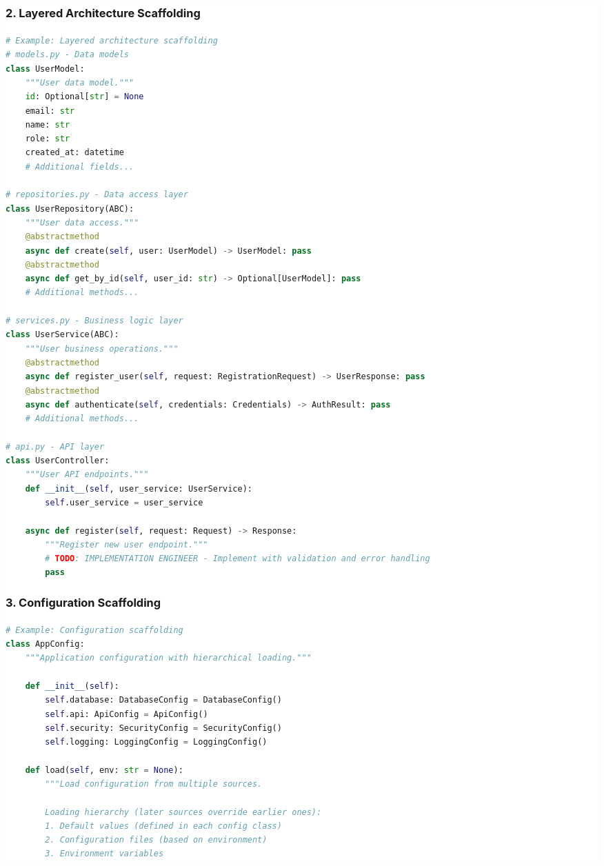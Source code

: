 ### 2. Layered Architecture Scaffolding

```python
# Example: Layered architecture scaffolding
# models.py - Data models
class UserModel:
    """User data model."""
    id: Optional[str] = None
    email: str
    name: str
    role: str
    created_at: datetime
    # Additional fields...

# repositories.py - Data access layer
class UserRepository(ABC):
    """User data access."""
    @abstractmethod
    async def create(self, user: UserModel) -> UserModel: pass
    @abstractmethod
    async def get_by_id(self, user_id: str) -> Optional[UserModel]: pass
    # Additional methods...

# services.py - Business logic layer
class UserService(ABC):
    """User business operations."""
    @abstractmethod
    async def register_user(self, request: RegistrationRequest) -> UserResponse: pass
    @abstractmethod
    async def authenticate(self, credentials: Credentials) -> AuthResult: pass
    # Additional methods...

# api.py - API layer
class UserController:
    """User API endpoints."""
    def __init__(self, user_service: UserService):
        self.user_service = user_service
    
    async def register(self, request: Request) -> Response:
        """Register new user endpoint."""
        # TODO: IMPLEMENTATION ENGINEER - Implement with validation and error handling
        pass
```

### 3. Configuration Scaffolding

```python
# Example: Configuration scaffolding
class AppConfig:
    """Application configuration with hierarchical loading."""
    
    def __init__(self):
        self.database: DatabaseConfig = DatabaseConfig()
        self.api: ApiConfig = ApiConfig()
        self.security: SecurityConfig = SecurityConfig()
        self.logging: LoggingConfig = LoggingConfig()
        
    def load(self, env: str = None):
        """Load configuration from multiple sources.
        
        Loading hierarchy (later sources override earlier ones):
        1. Default values (defined in each config class)
        2. Configuration files (based on environment)
        3. Environment variables
```